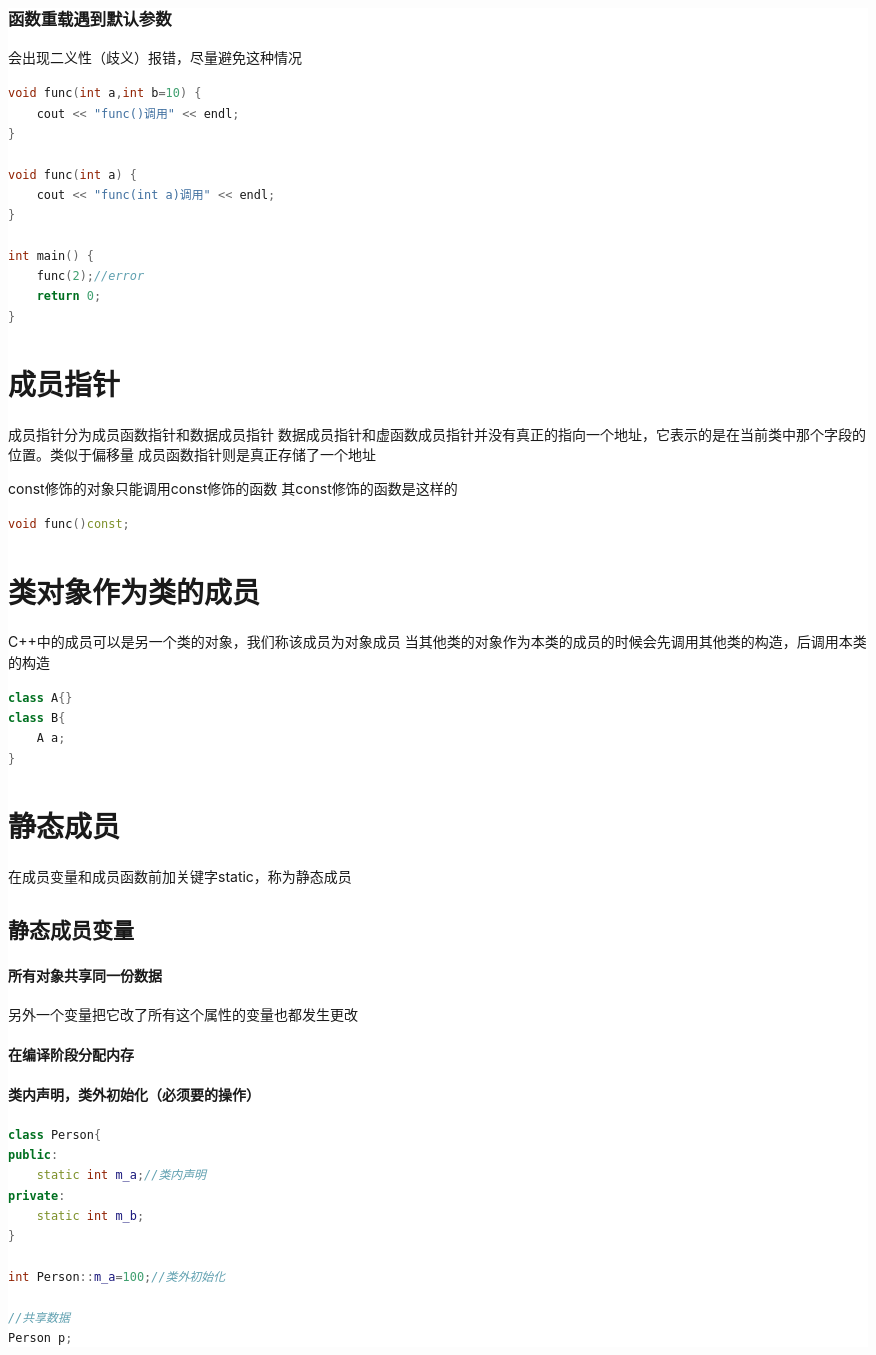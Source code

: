 ### 函数重载遇到默认参数

会出现二义性（歧义）报错，尽量避免这种情况
```cpp
void func(int a,int b=10) {
    cout << "func()调用" << endl;
}

void func(int a) {
    cout << "func(int a)调用" << endl;
}

int main() {
    func(2);//error
    return 0;
}
```

# 成员指针
成员指针分为成员函数指针和数据成员指针
数据成员指针和虚函数成员指针并没有真正的指向一个地址，它表示的是在当前类中那个字段的位置。类似于偏移量
成员函数指针则是真正存储了一个地址

const修饰的对象只能调用const修饰的函数
其const修饰的函数是这样的
```cpp
void func()const;
```
# 类对象作为类的成员
C++中的成员可以是另一个类的对象，我们称该成员为对象成员
当其他类的对象作为本类的成员的时候会先调用其他类的构造，后调用本类的构造
```cpp
class A{}
class B{
	A a;
}
```

# 静态成员
在成员变量和成员函数前加关键字static，称为静态成员

## 静态成员变量
#### 所有对象共享同一份数据
另外一个变量把它改了所有这个属性的变量也都发生更改

#### 在编译阶段分配内存

#### 类内声明，类外初始化（必须要的操作）
```cpp
class Person{
public:
	static int m_a;//类内声明
private:
	static int m_b;
}

int Person::m_a=100;//类外初始化

//共享数据
Person p;
```